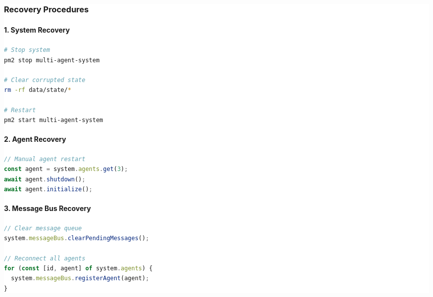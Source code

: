 ### Recovery Procedures

#### 1. System Recovery

```bash
# Stop system
pm2 stop multi-agent-system

# Clear corrupted state
rm -rf data/state/*

# Restart
pm2 start multi-agent-system
```

#### 2. Agent Recovery

```javascript
// Manual agent restart
const agent = system.agents.get(3);
await agent.shutdown();
await agent.initialize();
```

#### 3. Message Bus Recovery

```javascript
// Clear message queue
system.messageBus.clearPendingMessages();

// Reconnect all agents
for (const [id, agent] of system.agents) {
  system.messageBus.registerAgent(agent);
}
```